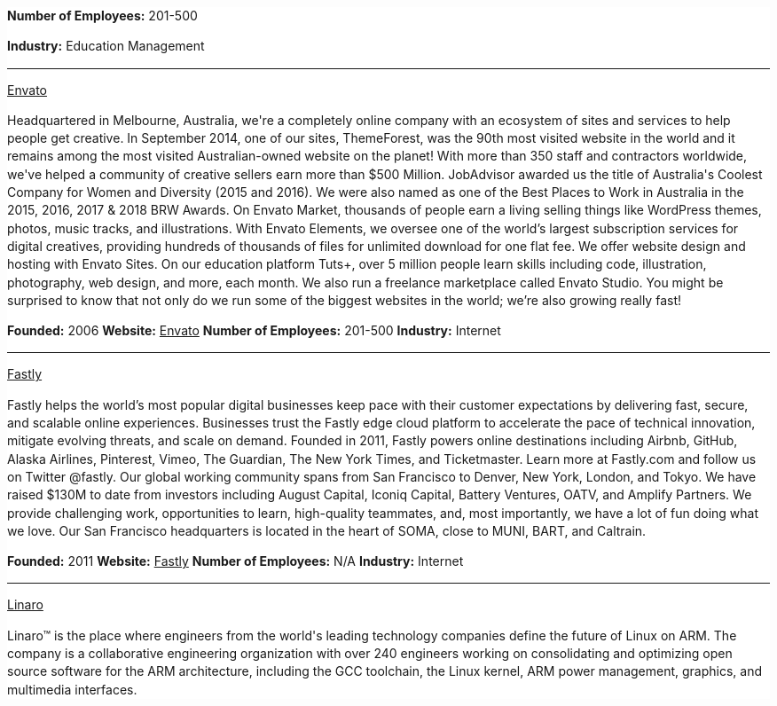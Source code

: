 **Number of Employees:** 201-500

**Industry:** Education Management

---

[Envato](https://www.envato.com)

Headquartered in Melbourne, Australia, we're a completely online company with an ecosystem of sites and services to help people get creative. In September 2014, one of our sites, ThemeForest, was the 90th most visited website in the world and it remains among the most visited Australian-owned website on the planet! With more than 350 staff and contractors worldwide, we've helped a community of creative sellers earn more than $500 Million. JobAdvisor awarded us the title of Australia's Coolest Company for Women and Diversity (2015 and 2016). We were also named as one of the Best Places to Work in Australia in the 2015, 2016, 2017 & 2018 BRW Awards. On Envato Market, thousands of people earn a living selling things like WordPress themes, photos, music tracks, and illustrations. With Envato Elements, we oversee one of the world’s largest subscription services for digital creatives, providing hundreds of thousands of files for unlimited download for one flat fee. We offer website design and hosting with Envato Sites. On our education platform Tuts+, over 5 million people learn skills including code, illustration, photography, web design, and more, each month. We also run a freelance marketplace called Envato Studio. You might be surprised to know that not only do we run some of the biggest websites in the world; we’re also growing really fast!

**Founded:** 2006
**Website:** [Envato](https://www.envato.com)
**Number of Employees:** 201-500
**Industry:** Internet

---

[Fastly](http://www.fastly.com)

Fastly helps the world’s most popular digital businesses keep pace with their customer expectations by delivering fast, secure, and scalable online experiences. Businesses trust the Fastly edge cloud platform to accelerate the pace of technical innovation, mitigate evolving threats, and scale on demand. Founded in 2011, Fastly powers online destinations including Airbnb, GitHub, Alaska Airlines, Pinterest, Vimeo, The Guardian, The New York Times, and Ticketmaster. Learn more at Fastly.com and follow us on Twitter @fastly. Our global working community spans from San Francisco to Denver, New York, London, and Tokyo. We have raised $130M to date from investors including August Capital, Iconiq Capital, Battery Ventures, OATV, and Amplify Partners. We provide challenging work, opportunities to learn, high-quality teammates, and, most importantly, we have a lot of fun doing what we love. Our San Francisco headquarters is located in the heart of SOMA, close to MUNI, BART, and Caltrain.

**Founded:** 2011
**Website:** [Fastly](http://www.fastly.com)
**Number of Employees:** N/A
**Industry:** Internet

---

[Linaro](http://www.linaro.org/)

Linaro™ is the place where engineers from the world's leading technology companies define the future of Linux on ARM. The company is a collaborative engineering organization with over 240 engineers working on consolidating and optimizing open source software for the ARM architecture, including the GCC toolchain, the Linux kernel, ARM power management, graphics, and multimedia interfaces.
